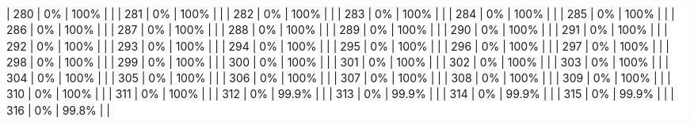 | 280 | 0% | 100% |  |
| 281 | 0% | 100% |  |
| 282 | 0% | 100% |  |
| 283 | 0% | 100% |  |
| 284 | 0% | 100% |  |
| 285 | 0% | 100% |  |
| 286 | 0% | 100% |  |
| 287 | 0% | 100% |  |
| 288 | 0% | 100% |  |
| 289 | 0% | 100% |  |
| 290 | 0% | 100% |  |
| 291 | 0% | 100% |  |
| 292 | 0% | 100% |  |
| 293 | 0% | 100% |  |
| 294 | 0% | 100% |  |
| 295 | 0% | 100% |  |
| 296 | 0% | 100% |  |
| 297 | 0% | 100% |  |
| 298 | 0% | 100% |  |
| 299 | 0% | 100% |  |
| 300 | 0% | 100% |  |
| 301 | 0% | 100% |  |
| 302 | 0% | 100% |  |
| 303 | 0% | 100% |  |
| 304 | 0% | 100% |  |
| 305 | 0% | 100% |  |
| 306 | 0% | 100% |  |
| 307 | 0% | 100% |  |
| 308 | 0% | 100% |  |
| 309 | 0% | 100% |  |
| 310 | 0% | 100% |  |
| 311 | 0% | 100% |  |
| 312 | 0% | 99.9% |  |
| 313 | 0% | 99.9% |  |
| 314 | 0% | 99.9% |  |
| 315 | 0% | 99.9% |  |
| 316 | 0% | 99.8% |  |